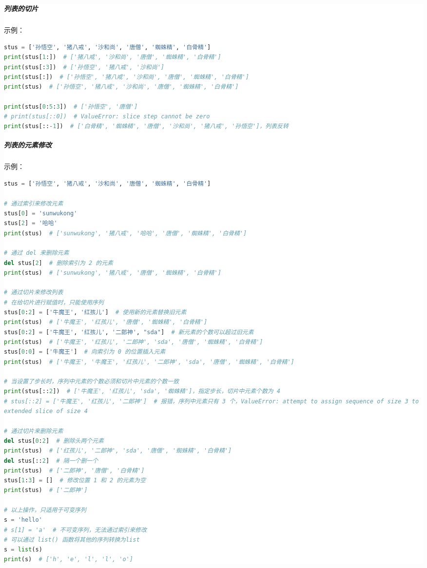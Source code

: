 ##### 列表的切片

示例：

```python
stus = ['孙悟空', '猪八戒', '沙和尚', '唐僧', '蜘蛛精', '白骨精']
print(stus[1:])  # ['猪八戒', '沙和尚', '唐僧', '蜘蛛精', '白骨精']
print(stus[:3])  # ['孙悟空', '猪八戒', '沙和尚']
print(stus[:])  # ['孙悟空', '猪八戒', '沙和尚', '唐僧', '蜘蛛精', '白骨精']
print(stus)  # ['孙悟空', '猪八戒', '沙和尚', '唐僧', '蜘蛛精', '白骨精']

print(stus[0:5:3])  # ['孙悟空', '唐僧']
# print(stus[::0])  # ValueError: slice step cannot be zero
print(stus[::-1])  # ['白骨精', '蜘蛛精', '唐僧', '沙和尚', '猪八戒', '孙悟空']，列表反转
```

##### 列表的元素修改

示例：

```python
stus = ['孙悟空', '猪八戒', '沙和尚', '唐僧', '蜘蛛精', '白骨精']

# 通过索引来修改元素
stus[0] = 'sunwukong'
stus[2] = '哈哈'
print(stus)  # ['sunwukong', '猪八戒', '哈哈', '唐僧', '蜘蛛精', '白骨精']

# 通过 del 来删除元素
del stus[2]  # 删除索引为 2 的元素
print(stus)  # ['sunwukong', '猪八戒', '唐僧', '蜘蛛精', '白骨精']

# 通过切片来修改列表
# 在给切片进行赋值时，只能使用序列
stus[0:2] = ['牛魔王', '红孩儿']  # 使用新的元素替换旧元素
print(stus)  # ['牛魔王', '红孩儿', '唐僧', '蜘蛛精', '白骨精']
stus[0:2] = ['牛魔王', '红孩儿', '二郎神', "sda"]  # 新元素的个数可以超过旧元素
print(stus)  # ['牛魔王', '红孩儿', '二郎神', 'sda', '唐僧', '蜘蛛精', '白骨精']
stus[0:0] = ['牛魔王']  # 向索引为 0 的位置插入元素
print(stus)  # ['牛魔王', '牛魔王', '红孩儿', '二郎神', 'sda', '唐僧', '蜘蛛精', '白骨精']

# 当设置了步长时，序列中元素的个数必须和切片中元素的个数一致
print(stus[::2])  # ['牛魔王', '红孩儿', 'sda', '蜘蛛精']，指定步长，切片中元素个数为 4
# stus[::2] = ['牛魔王', '红孩儿', '二郎神']  # 报错，序列中元素只有 3 个，ValueError: attempt to assign sequence of size 3 to extended slice of size 4

# 通过切片来删除元素
del stus[0:2]  # 删除头两个元素
print(stus)  # ['红孩儿', '二郎神', 'sda', '唐僧', '蜘蛛精', '白骨精']
del stus[::2]  # 隔一个删一个
print(stus)  # ['二郎神', '唐僧', '白骨精']
stus[1:3] = []  # 修改位置 1 和 2 的元素为空
print(stus)  # ['二郎神']

# 以上操作，只适用于可变序列
s = 'hello'
# s[1] = 'a'  # 不可变序列，无法通过索引来修改
# 可以通过 list() 函数将其他的序列转换为list
s = list(s)
print(s)  # ['h', 'e', 'l', 'l', 'o']
```
